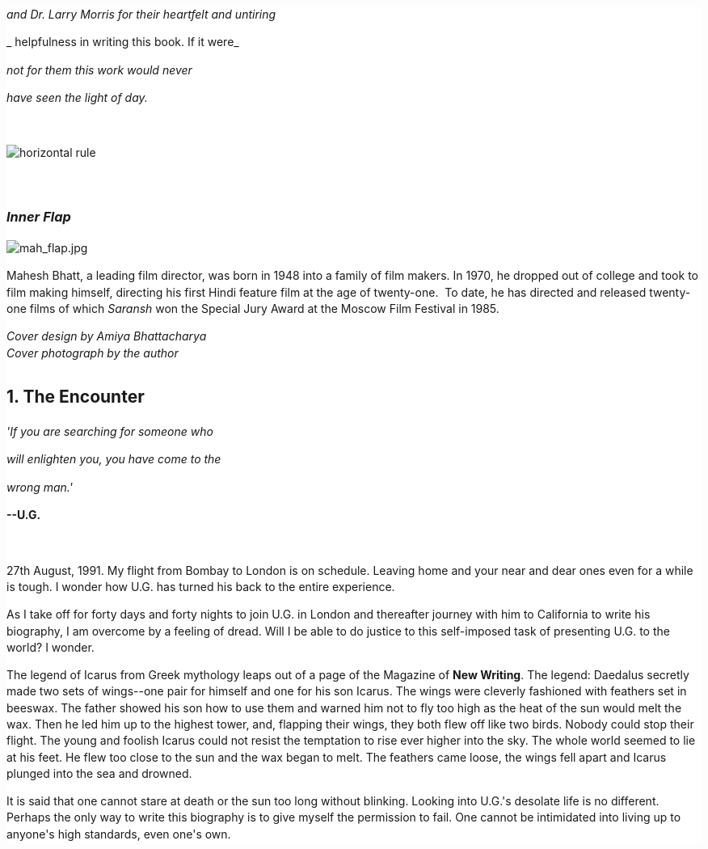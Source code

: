 _and Dr. Larry Morris for their heartfelt and untiring_

_ helpfulness in writing this book. If it were_

_not for them this work would never_

_have seen the light of day._

 

![horizontal rule](../_themes/expeditn/exphorsa.gif)


 

### _Inner Flap_

![mah_flap.jpg](mah_flap.jpg)

Mahesh Bhatt, a leading film director, was born in 1948 into a family of film makers. In 1970, he dropped out of college and took to film making himself, directing his first Hindi feature film at the age of twenty-one.  To date, he has directed and released twenty-one films of which _Saransh_ won the Special Jury Award at the Moscow Film Festival in 1985.

_Cover design by Amiya Bhattacharya_  
_Cover photograph by the author_


## 1. The Encounter

_'If you are searching for someone who_

_will enlighten you, you have come to the_

_wrong man.'_

**--U.G.**

  
 

27th August, 1991. My flight from Bombay to London is on schedule. Leaving home and your near and dear ones even for a while is tough. I wonder how U.G. has turned his back to the entire experience.

As I take off for forty days and forty nights to join U.G. in London and thereafter journey with him to California to write his biography, I am overcome by a feeling of dread. Will I be able to do justice to this self-imposed task of presenting U.G. to the world? I wonder.

The legend of Icarus from Greek mythology leaps out of a page of the Magazine of **New Writing**. The legend: Daedalus secretly made two sets of wings--one pair for himself and one for his son Icarus. The wings were cleverly fashioned with feathers set in beeswax. The father showed his son how to use them and warned him not to fly too high as the heat of the sun would melt the wax. Then he led him up to the highest tower, and, flapping their wings, they both flew off like two birds. Nobody could stop their flight. The young and foolish Icarus could not resist the temptation to rise ever higher into the sky. The whole world seemed to lie at his feet. He flew too close to the sun and the wax began to melt. The feathers came loose, the wings fell apart and Icarus plunged into the sea and drowned.

It is said that one cannot stare at death or the sun too long without blinking. Looking into U.G.'s desolate life is no different. Perhaps the only way to write this biography is to give myself the permission to fail. One cannot be intimidated into living up to anyone's high standards, even one's own.
